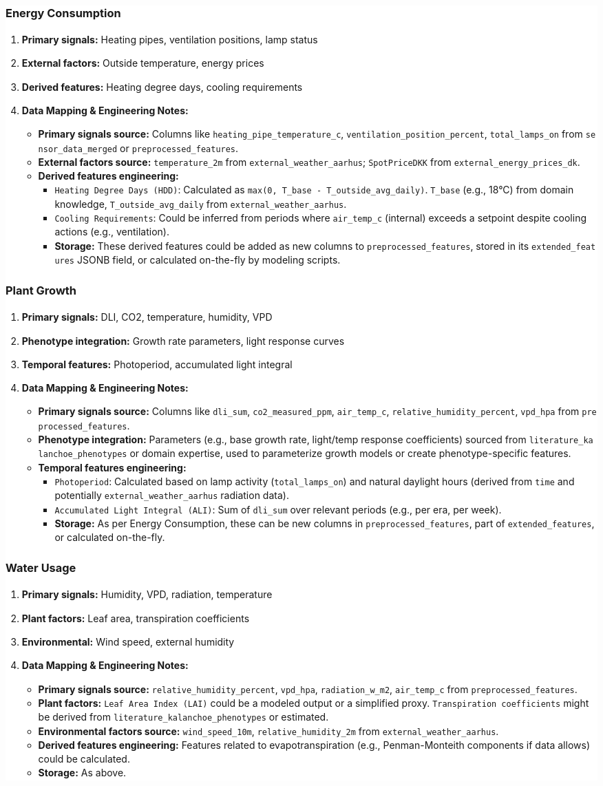 
### Energy Consumption
1. **Primary signals:** Heating pipes, ventilation positions, lamp status
2. **External factors:** Outside temperature, energy prices
3. **Derived features:** Heating degree days, cooling requirements
4. **Data Mapping & Engineering Notes:**

    - **Primary signals source:** Columns like `heating_pipe_temperature_c`, `ventilation_position_percent`, `total_lamps_on` from `sensor_data_merged` or `preprocessed_features`.
    - **External factors source:** `temperature_2m` from `external_weather_aarhus`; `SpotPriceDKK` from `external_energy_prices_dk`.
    - **Derived features engineering:**
        - `Heating Degree Days (HDD)`: Calculated as `max(0, T_base - T_outside_avg_daily)`. `T_base` (e.g., 18°C) from domain knowledge, `T_outside_avg_daily` from `external_weather_aarhus`.
        - `Cooling Requirements`: Could be inferred from periods where `air_temp_c` (internal) exceeds a setpoint despite cooling actions (e.g., ventilation).
        - **Storage:** These derived features could be added as new columns to `preprocessed_features`, stored in its `extended_features` JSONB field, or calculated on-the-fly by modeling scripts.

### Plant Growth
1. **Primary signals:** DLI, CO2, temperature, humidity, VPD
2. **Phenotype integration:** Growth rate parameters, light response curves
3. **Temporal features:** Photoperiod, accumulated light integral
4. **Data Mapping & Engineering Notes:**

    - **Primary signals source:** Columns like `dli_sum`, `co2_measured_ppm`, `air_temp_c`, `relative_humidity_percent`, `vpd_hpa` from `preprocessed_features`.
    - **Phenotype integration:** Parameters (e.g., base growth rate, light/temp response coefficients) sourced from `literature_kalanchoe_phenotypes` or domain expertise, used to parameterize growth models or create phenotype-specific features.
    - **Temporal features engineering:**
        - `Photoperiod`: Calculated based on lamp activity (`total_lamps_on`) and natural daylight hours (derived from `time` and potentially `external_weather_aarhus` radiation data).
        - `Accumulated Light Integral (ALI)`: Sum of `dli_sum` over relevant periods (e.g., per era, per week).
        - **Storage:** As per Energy Consumption, these can be new columns in `preprocessed_features`, part of `extended_features`, or calculated on-the-fly.

### Water Usage
1. **Primary signals:** Humidity, VPD, radiation, temperature
2. **Plant factors:** Leaf area, transpiration coefficients
3. **Environmental:** Wind speed, external humidity
4. **Data Mapping & Engineering Notes:**

    - **Primary signals source:** `relative_humidity_percent`, `vpd_hpa`, `radiation_w_m2`, `air_temp_c` from `preprocessed_features`.
    - **Plant factors:** `Leaf Area Index (LAI)` could be a modeled output or a simplified proxy. `Transpiration coefficients` might be derived from `literature_kalanchoe_phenotypes` or estimated.
    - **Environmental factors source:** `wind_speed_10m`, `relative_humidity_2m` from `external_weather_aarhus`.
    - **Derived features engineering:** Features related to evapotranspiration (e.g., Penman-Monteith components if data allows) could be calculated.
    - **Storage:** As above.
